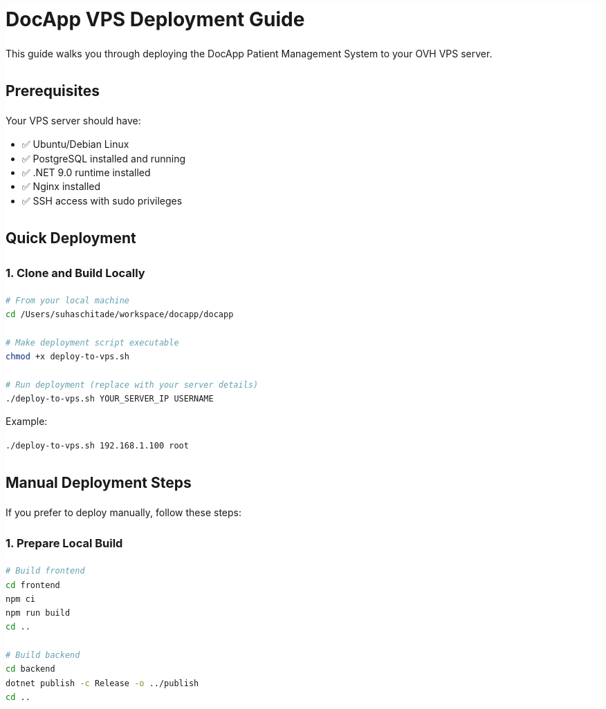 # DocApp VPS Deployment Guide

This guide walks you through deploying the DocApp Patient Management System to your OVH VPS server.

## Prerequisites

Your VPS server should have:
- ✅ Ubuntu/Debian Linux
- ✅ PostgreSQL installed and running
- ✅ .NET 9.0 runtime installed
- ✅ Nginx installed
- ✅ SSH access with sudo privileges

## Quick Deployment

### 1. Clone and Build Locally

```bash
# From your local machine
cd /Users/suhaschitade/workspace/docapp/docapp

# Make deployment script executable
chmod +x deploy-to-vps.sh

# Run deployment (replace with your server details)
./deploy-to-vps.sh YOUR_SERVER_IP USERNAME
```

Example:
```bash
./deploy-to-vps.sh 192.168.1.100 root
```

## Manual Deployment Steps

If you prefer to deploy manually, follow these steps:

### 1. Prepare Local Build

```bash
# Build frontend
cd frontend
npm ci
npm run build
cd ..

# Build backend
cd backend
dotnet publish -c Release -o ../publish
cd ..
```

